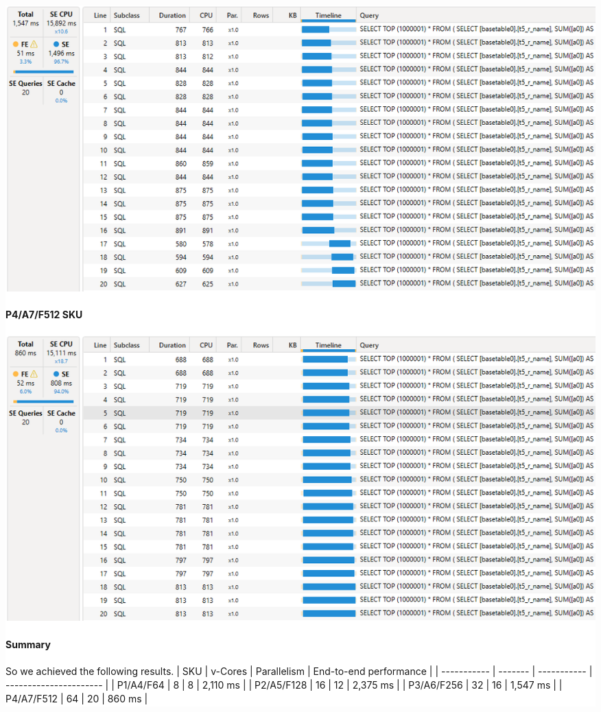 ![Query Parallelization - P3/A6](./images/Query-parallelization-A6.PNG)
#### P4/A7/F512 SKU
![Query Parallelization - P4/A7](./images/Query-parallelization-A7.PNG)

#### Summary
So we achieved the following results.
| SKU         | v-Cores | Parallelism | End-to-end performance |
| ----------- | ------- | ----------- | ---------------------- |
| P1/A4/F64   | 8       |     8       |        2,110 ms        |
| P2/A5/F128  | 16      |     12      |        2,375 ms        |
| P3/A6/F256  | 32      |     16      |        1,547 ms        |
| P4/A7/F512  | 64      |     20      |        860 ms          |

